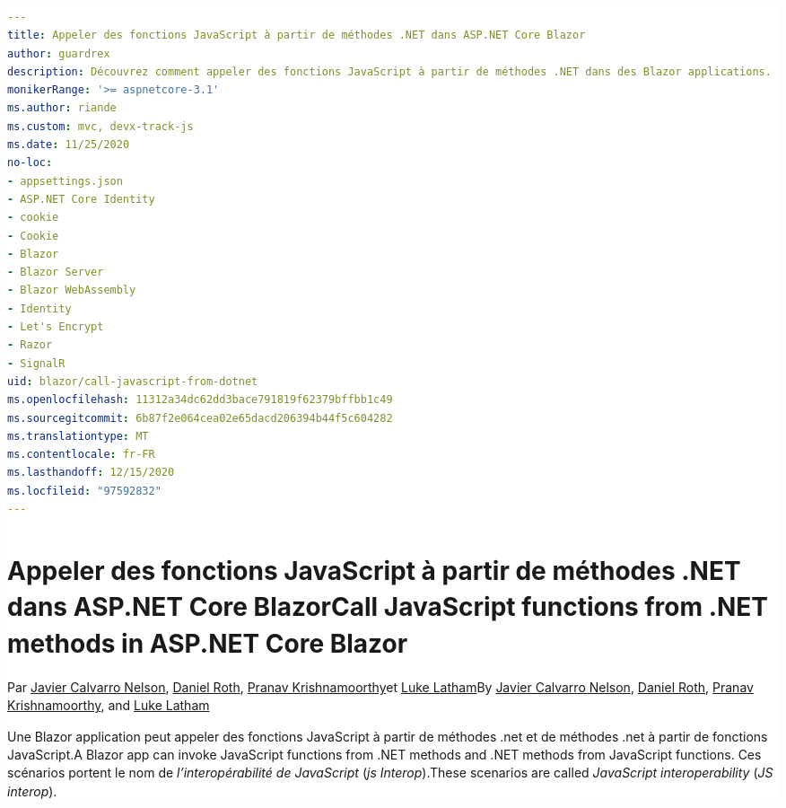 ```yaml
---
title: Appeler des fonctions JavaScript à partir de méthodes .NET dans ASP.NET Core Blazor
author: guardrex
description: Découvrez comment appeler des fonctions JavaScript à partir de méthodes .NET dans des Blazor applications.
monikerRange: '>= aspnetcore-3.1'
ms.author: riande
ms.custom: mvc, devx-track-js
ms.date: 11/25/2020
no-loc:
- appsettings.json
- ASP.NET Core Identity
- cookie
- Cookie
- Blazor
- Blazor Server
- Blazor WebAssembly
- Identity
- Let's Encrypt
- Razor
- SignalR
uid: blazor/call-javascript-from-dotnet
ms.openlocfilehash: 11312a34dc62dd3bace791819f62379bffbb1c49
ms.sourcegitcommit: 6b87f2e064cea02e65dacd206394b44f5c604282
ms.translationtype: MT
ms.contentlocale: fr-FR
ms.lasthandoff: 12/15/2020
ms.locfileid: "97592832"
---
```

# <a name="call-javascript-functions-from-net-methods-in-aspnet-core-no-locblazor"></a><span data-ttu-id="9d64f-103">Appeler des fonctions JavaScript à partir de méthodes .NET dans ASP.NET Core Blazor</span><span class="sxs-lookup"><span data-stu-id="9d64f-103">Call JavaScript functions from .NET methods in ASP.NET Core Blazor</span></span>

<span data-ttu-id="9d64f-104">Par [Javier Calvarro Nelson](https://github.com/javiercn), [Daniel Roth](https://github.com/danroth27), [Pranav Krishnamoorthy](https://github.com/pranavkm)et [Luke Latham](https://github.com/guardrex)</span><span class="sxs-lookup"><span data-stu-id="9d64f-104">By [Javier Calvarro Nelson](https://github.com/javiercn), [Daniel Roth](https://github.com/danroth27), [Pranav Krishnamoorthy](https://github.com/pranavkm), and [Luke Latham](https://github.com/guardrex)</span></span>

<span data-ttu-id="9d64f-105">Une Blazor application peut appeler des fonctions JavaScript à partir de méthodes .net et de méthodes .net à partir de fonctions JavaScript.</span><span class="sxs-lookup"><span data-stu-id="9d64f-105">A Blazor app can invoke JavaScript functions from .NET methods and .NET methods from JavaScript functions.</span></span> <span data-ttu-id="9d64f-106">Ces scénarios portent le nom de *l’interopérabilité de JavaScript* (*js Interop*).</span><span class="sxs-lookup"><span data-stu-id="9d64f-106">These scenarios are called *JavaScript interoperability* (*JS interop*).</span></span>
